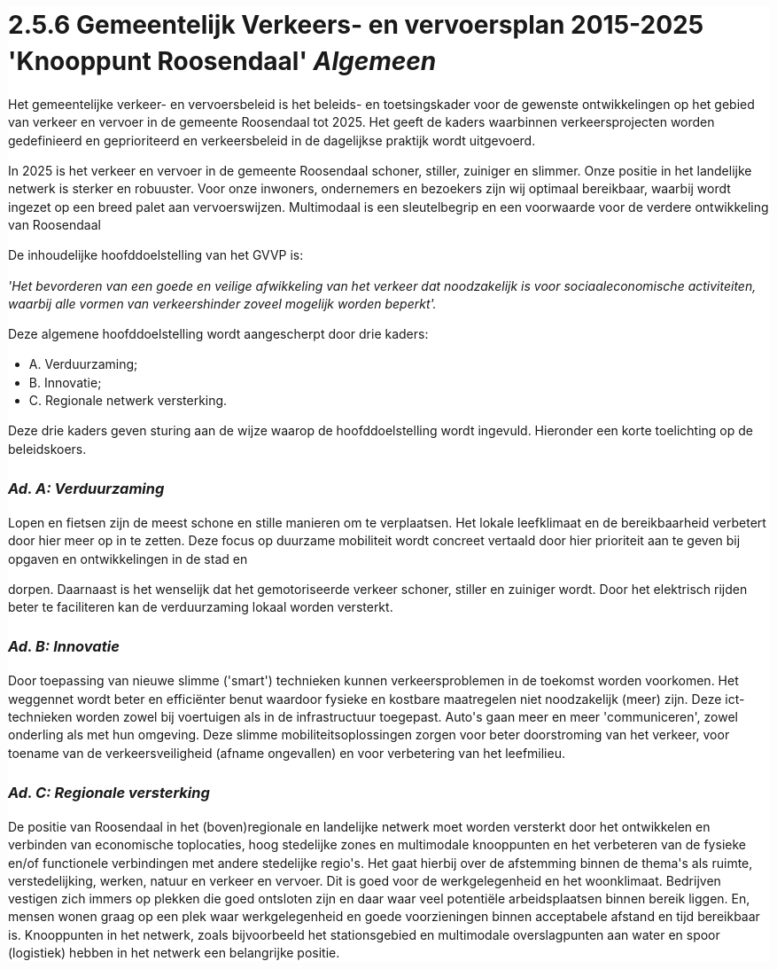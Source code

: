 # <span id="page-23-0"></span>**2.5.6 Gemeentelijk Verkeers- en vervoersplan 2015-2025 'Knooppunt Roosendaal'** *Algemeen*

Het gemeentelijke verkeer- en vervoersbeleid is het beleids- en toetsingskader voor de gewenste ontwikkelingen op het gebied van verkeer en vervoer in de gemeente Roosendaal tot 2025. Het geeft de kaders waarbinnen verkeersprojecten worden gedefinieerd en geprioriteerd en verkeersbeleid in de dagelijkse praktijk wordt uitgevoerd.

In 2025 is het verkeer en vervoer in de gemeente Roosendaal schoner, stiller, zuiniger en slimmer. Onze positie in het landelijke netwerk is sterker en robuuster. Voor onze inwoners, ondernemers en bezoekers zijn wij optimaal bereikbaar, waarbij wordt ingezet op een breed palet aan vervoerswijzen. Multimodaal is een sleutelbegrip en een voorwaarde voor de verdere ontwikkeling van Roosendaal

De inhoudelijke hoofddoelstelling van het GVVP is:

*'Het bevorderen van een goede en veilige afwikkeling van het verkeer dat noodzakelijk is voor sociaaleconomische activiteiten, waarbij alle vormen van verkeershinder zoveel mogelijk worden beperkt'.*

Deze algemene hoofddoelstelling wordt aangescherpt door drie kaders:

- A. Verduurzaming;
- B. Innovatie;
- C. Regionale netwerk versterking.

Deze drie kaders geven sturing aan de wijze waarop de hoofddoelstelling wordt ingevuld. Hieronder een korte toelichting op de beleidskoers.

### *Ad. A: Verduurzaming*

Lopen en fietsen zijn de meest schone en stille manieren om te verplaatsen. Het lokale leefklimaat en de bereikbaarheid verbetert door hier meer op in te zetten. Deze focus op duurzame mobiliteit wordt concreet vertaald door hier prioriteit aan te geven bij opgaven en ontwikkelingen in de stad en

dorpen. Daarnaast is het wenselijk dat het gemotoriseerde verkeer schoner, stiller en zuiniger wordt. Door het elektrisch rijden beter te faciliteren kan de verduurzaming lokaal worden versterkt.

### *Ad. B: Innovatie*

Door toepassing van nieuwe slimme ('smart') technieken kunnen verkeersproblemen in de toekomst worden voorkomen. Het weggennet wordt beter en efficiënter benut waardoor fysieke en kostbare maatregelen niet noodzakelijk (meer) zijn. Deze ict-technieken worden zowel bij voertuigen als in de infrastructuur toegepast. Auto's gaan meer en meer 'communiceren', zowel onderling als met hun omgeving. Deze slimme mobiliteitsoplossingen zorgen voor beter doorstroming van het verkeer, voor toename van de verkeersveiligheid (afname ongevallen) en voor verbetering van het leefmilieu.

### *Ad. C: Regionale versterking*

De positie van Roosendaal in het (boven)regionale en landelijke netwerk moet worden versterkt door het ontwikkelen en verbinden van economische toplocaties, hoog stedelijke zones en multimodale knooppunten en het verbeteren van de fysieke en/of functionele verbindingen met andere stedelijke regio's. Het gaat hierbij over de afstemming binnen de thema's als ruimte, verstedelijking, werken, natuur en verkeer en vervoer. Dit is goed voor de werkgelegenheid en het woonklimaat. Bedrijven vestigen zich immers op plekken die goed ontsloten zijn en daar waar veel potentiële arbeidsplaatsen binnen bereik liggen. En, mensen wonen graag op een plek waar werkgelegenheid en goede voorzieningen binnen acceptabele afstand en tijd bereikbaar is. Knooppunten in het netwerk, zoals bijvoorbeeld het stationsgebied en multimodale overslagpunten aan water en spoor (logistiek) hebben in het netwerk een belangrijke positie.
